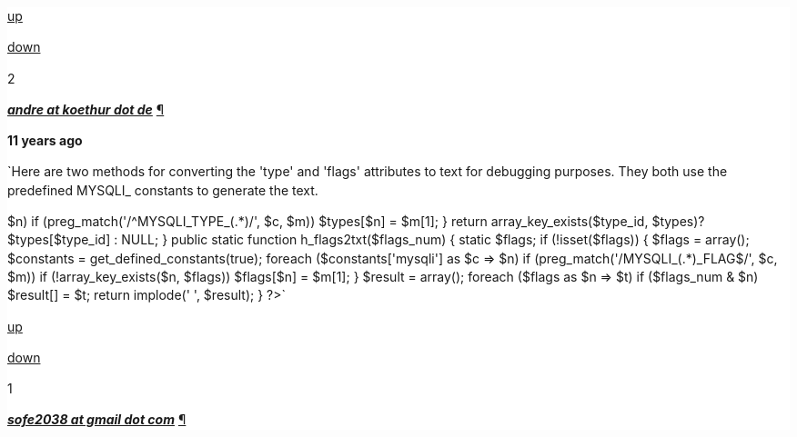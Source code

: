 [up](https://www.php.net/manual/vote-note.php?id=114876&page=mysqli-result.fetch-field&vote=up "Vote up!")

[down](https://www.php.net/manual/vote-note.php?id=114876&page=mysqli-result.fetch-field&vote=down "Vote down!")

2


[**_andre at koethur dot de_**](https://www.php.net/manual/en/mysqli-result.fetch-field.php#114876) [¶](https://www.php.net/manual/en/mysqli-result.fetch-field.php#114876)

**11 years ago**

`Here are two methods for converting the 'type' and 'flags' attributes to text for debugging purposes. They both use the predefined MYSQLI_ constants to generate the text.
<?php
public static function h_type2txt($type_id)
{
    static $types;
    if (!isset($types))
    {
        $types = array();
        $constants = get_defined_constants(true);
        foreach ($constants['mysqli'] as $c => $n) if (preg_match('/^MYSQLI_TYPE_(.*)/', $c, $m)) $types[$n] = $m[1];
    }
    return array_key_exists($type_id, $types)? $types[$type_id] : NULL;
}
public static function h_flags2txt($flags_num)
{
    static $flags;
    if (!isset($flags))
    {
        $flags = array();
        $constants = get_defined_constants(true);
        foreach ($constants['mysqli'] as $c => $n) if (preg_match('/MYSQLI_(.*)_FLAG$/', $c, $m)) if (!array_key_exists($n, $flags)) $flags[$n] = $m[1];
    }
    $result = array();
    foreach ($flags as $n => $t) if ($flags_num & $n) $result[] = $t;
    return implode(' ', $result);
}
?>`

[up](https://www.php.net/manual/vote-note.php?id=122515&page=mysqli-result.fetch-field&vote=up "Vote up!")

[down](https://www.php.net/manual/vote-note.php?id=122515&page=mysqli-result.fetch-field&vote=down "Vote down!")

1


[**_sofe2038 at gmail dot com_**](https://www.php.net/manual/en/mysqli-result.fetch-field.php#122515) [¶](https://www.php.net/manual/en/mysqli-result.fetch-field.php#122515)
